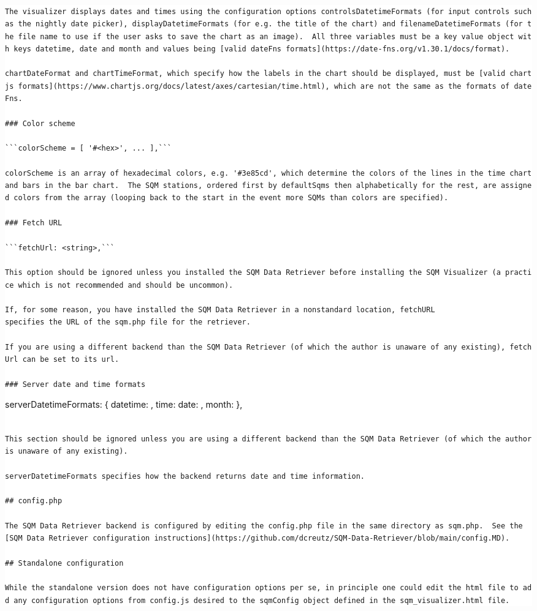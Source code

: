 ```
The visualizer displays dates and times using the configuration options controlsDatetimeFormats (for input controls such as the nightly date picker), displayDatetimeFormats (for e.g. the title of the chart) and filenameDatetimeFormats (for the file name to use if the user asks to save the chart as an image).  All three variables must be a key value object with keys datetime, date and month and values being [valid dateFns formats](https://date-fns.org/v1.30.1/docs/format).

chartDateFormat and chartTimeFormat, which specify how the labels in the chart should be displayed, must be [valid chartjs formats](https://www.chartjs.org/docs/latest/axes/cartesian/time.html), which are not the same as the formats of dateFns.

### Color scheme

```colorScheme = [ '#<hex>', ... ],```

colorScheme is an array of hexadecimal colors, e.g. '#3e85cd', which determine the colors of the lines in the time chart and bars in the bar chart.  The SQM stations, ordered first by defaultSqms then alphabetically for the rest, are assigned colors from the array (looping back to the start in the event more SQMs than colors are specified).

### Fetch URL

```fetchUrl: <string>,```

This option should be ignored unless you installed the SQM Data Retriever before installing the SQM Visualizer (a practice which is not recommended and should be uncommon).

If, for some reason, you have installed the SQM Data Retriever in a nonstandard location, fetchURL
specifies the URL of the sqm.php file for the retriever.

If you are using a different backend than the SQM Data Retriever (of which the author is unaware of any existing), fetchUrl can be set to its url.

### Server date and time formats

```
serverDatetimeFormats: { datetime: <string>, time: <string> date: <string>, month: <string> },
```

This section should be ignored unless you are using a different backend than the SQM Data Retriever (of which the author is unaware of any existing).

serverDatetimeFormats specifies how the backend returns date and time information.

## config.php

The SQM Data Retriever backend is configured by editing the config.php file in the same directory as sqm.php.  See the [SQM Data Retriever configuration instructions](https://github.com/dcreutz/SQM-Data-Retriever/blob/main/config.MD).

## Standalone configuration

While the standalone version does not have configuration options per se, in principle one could edit the html file to add any configuration options from config.js desired to the sqmConfig object defined in the sqm_visualizer.html file.